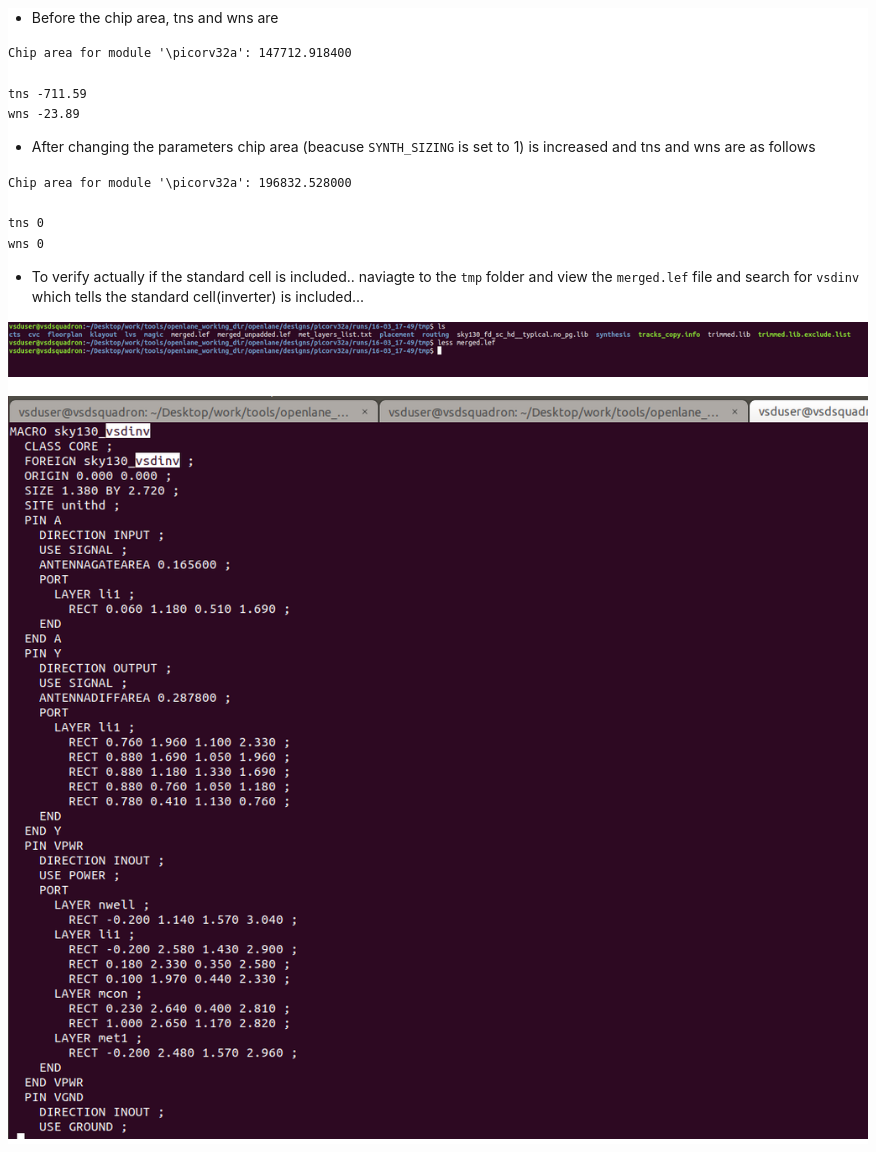 
- Before the chip area, tns and wns are
```
Chip area for module '\picorv32a': 147712.918400

tns -711.59
wns -23.89
```

- After changing the parameters chip area (beacuse `SYNTH_SIZING` is set to 1) is increased and tns and wns are as follows 
```
Chip area for module '\picorv32a': 196832.528000

tns 0
wns 0
```

- To verify actually if the standard cell is included.. naviagte to the `tmp` folder and view the `merged.lef` file and search for `vsdinv` which tells the standard cell(inverter) is included...
<p align="center">
  <img width="1100" height="" src="../images/120.png">
</p>
<p align="center">
  <img width="1100" height="" src="../images/119.png">